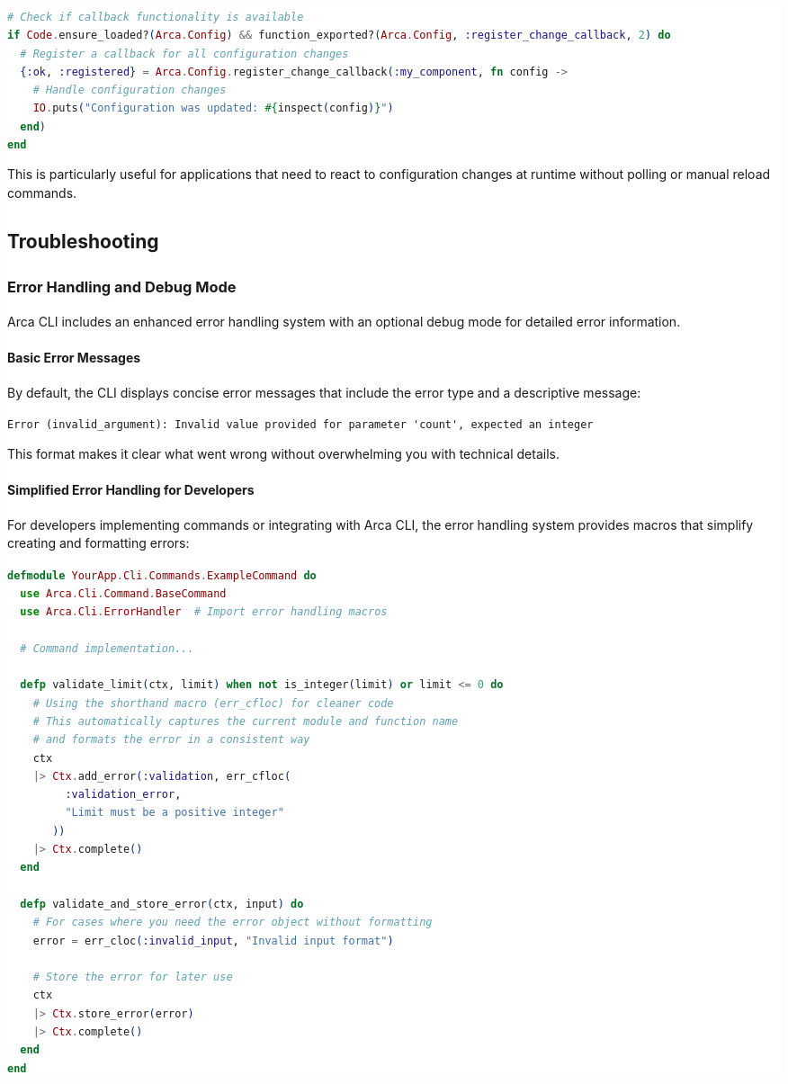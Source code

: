 ```elixir
# Check if callback functionality is available
if Code.ensure_loaded?(Arca.Config) && function_exported?(Arca.Config, :register_change_callback, 2) do
  # Register a callback for all configuration changes
  {:ok, :registered} = Arca.Config.register_change_callback(:my_component, fn config ->
    # Handle configuration changes
    IO.puts("Configuration was updated: #{inspect(config)}")
  end)
end
```

This is particularly useful for applications that need to react to configuration changes at runtime without polling or manual reload commands.

## Troubleshooting

### Error Handling and Debug Mode

Arca CLI includes an enhanced error handling system with an optional debug mode for detailed error information.

#### Basic Error Messages

By default, the CLI displays concise error messages that include the error type and a descriptive message:

```
Error (invalid_argument): Invalid value provided for parameter 'count', expected an integer
```

This format makes it clear what went wrong without overwhelming you with technical details.

#### Simplified Error Handling for Developers

For developers implementing commands or integrating with Arca CLI, the error handling system provides macros that simplify creating and formatting errors:

```elixir
defmodule YourApp.Cli.Commands.ExampleCommand do
  use Arca.Cli.Command.BaseCommand
  use Arca.Cli.ErrorHandler  # Import error handling macros
  
  # Command implementation...
  
  defp validate_limit(ctx, limit) when not is_integer(limit) or limit <= 0 do
    # Using the shorthand macro (err_cfloc) for cleaner code
    # This automatically captures the current module and function name
    # and formats the error in a consistent way
    ctx
    |> Ctx.add_error(:validation, err_cfloc(
         :validation_error, 
         "Limit must be a positive integer"
       ))
    |> Ctx.complete()
  end
  
  defp validate_and_store_error(ctx, input) do
    # For cases where you need the error object without formatting
    error = err_cloc(:invalid_input, "Invalid input format")
    
    # Store the error for later use
    ctx
    |> Ctx.store_error(error)
    |> Ctx.complete()
  end
end
```